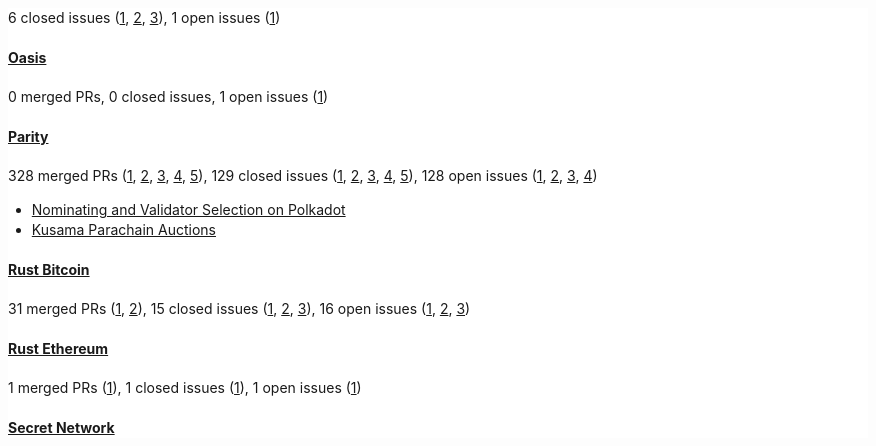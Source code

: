 6 closed issues ([1][nervos-closed_issues-1], [2][nervos-closed_issues-2], [3][nervos-closed_issues-3]), 
1 open issues ([1][nervos-open_issues-1])

[nervos-merged-prs-1]: https://github.com/nervosnetwork/ckb/pulls?q=is%3Apr+is%3Aclosed+merged%3A2021-06-01..2021-06-30
[nervos-merged-prs-2]: https://github.com/nervosnetwork/ckb-vm/pulls?q=is%3Apr+is%3Aclosed+merged%3A2021-06-01..2021-06-30
[nervos-merged-prs-3]: https://github.com/nervosnetwork/ckb-cli/pulls?q=is%3Apr+is%3Aclosed+merged%3A2021-06-01..2021-06-30
[nervos-closed_issues-1]: https://github.com/nervosnetwork/ckb/issues?q=is%3Aissue+is%3Aclosed+closed%3A2021-06-01..2021-06-30
[nervos-closed_issues-2]: https://github.com/nervosnetwork/ckb-vm/issues?q=is%3Aissue+is%3Aclosed+closed%3A2021-06-01..2021-06-30
[nervos-closed_issues-3]: https://github.com/nervosnetwork/capsule/issues?q=is%3Aissue+is%3Aclosed+closed%3A2021-06-01..2021-06-30
[nervos-open_issues-1]: https://github.com/nervosnetwork/ckb/issues?q=is%3Aissue+is%3Aopen+created%3A2021-06-01..2021-06-30

#### [Oasis](https://github.com/oasislabs)

0 merged PRs, 0 closed issues, 
1 open issues ([1][oasis-open_issues-1])

[oasis-open_issues-1]: https://github.com/oasislabs/oasis-ethwasi-runtime/issues?q=is%3Aissue+is%3Aopen+created%3A2021-06-01..2021-06-30


#### [Parity](https://github.com/paritytech)
  
328 merged PRs ([1][parity-merged-prs-1], [2][parity-merged-prs-2], [3][parity-merged-prs-3], [4][parity-merged-prs-4], [5][parity-merged-prs-5]),
129 closed issues ([1][parity-closed_issues-1], [2][parity-closed_issues-2], [3][parity-closed_issues-3], [4][parity-closed_issues-4], [5][parity-closed_issues-5]), 
128 open issues ([1][parity-open_issues-1], [2][parity-open_issues-2], [3][parity-open_issues-3], [4][parity-open_issues-4])

[parity-merged-prs-1]: https://github.com/paritytech/substrate/pulls?q=is%3Apr+is%3Aclosed+merged%3A2021-06-01..2021-06-30
[parity-merged-prs-2]: https://github.com/paritytech/polkadot/pulls?q=is%3Apr+is%3Aclosed+merged%3A2021-06-01..2021-06-30
[parity-merged-prs-3]: https://github.com/paritytech/cargo-contract/pulls?q=is%3Apr+is%3Aclosed+merged%3A2021-06-01..2021-06-30
[parity-merged-prs-4]: https://github.com/paritytech/cumulus/pulls?q=is%3Apr+is%3Aclosed+merged%3A2021-06-01..2021-06-30
[parity-merged-prs-5]: https://github.com/paritytech/ink/pulls?q=is%3Apr+is%3Aclosed+merged%3A2021-06-01..2021-06-30
[parity-closed_issues-1]: https://github.com/paritytech/substrate/issues?q=is%3Aissue+is%3Aclosed+closed%3A2021-06-01..2021-06-30
[parity-closed_issues-2]: https://github.com/paritytech/polkadot/issues?q=is%3Aissue+is%3Aclosed+closed%3A2021-06-01..2021-06-30
[parity-closed_issues-3]: https://github.com/paritytech/wasmi/issues?q=is%3Aissue+is%3Aclosed+closed%3A2021-06-01..2021-06-30
[parity-closed_issues-4]: https://github.com/paritytech/cumulus/issues?q=is%3Aissue+is%3Aclosed+closed%3A2021-06-01..2021-06-30
[parity-closed_issues-5]: https://github.com/paritytech/ink/issues?q=is%3Aissue+is%3Aclosed+closed%3A2021-06-01..2021-06-30
[parity-open_issues-1]: https://github.com/paritytech/substrate/issues?q=is%3Aissue+is%3Aopen+created%3A2021-06-01..2021-06-30
[parity-open_issues-2]: https://github.com/paritytech/polkadot/issues?q=is%3Aissue+is%3Aopen+created%3A2021-06-01..2021-06-30
[parity-open_issues-3]: https://github.com/paritytech/cumulus/issues?q=is%3Aissue+is%3Aopen+created%3A2021-06-01..2021-06-30
[parity-open_issues-4]: https://github.com/paritytech/ink/issues?q=is%3Aissue+is%3Aopen+created%3A2021-06-01..2021-06-30

- [Nominating and Validator Selection on Polkadot](https://medium.com/polkadot-network/nominating-and-validator-selection-on-polkadot-6c5c76cd6b9d)
- [Kusama Parachain Auctions](https://medium.com/polkadot-network/kusama-parachain-auctions-2e1e02e301c0)

#### [Rust Bitcoin](https://github.com/rust-bitcoin/rust-bitcoin)

31 merged PRs ([1][rust_bitcoin-merged-prs-1], [2][rust_bitcoin-merged-prs-2]),
15 closed issues ([1][rust_bitcoin-closed_issues-1], [2][rust_bitcoin-closed_issues-2], [3][rust_bitcoin-closed_issues-3]), 
16 open issues ([1][rust_bitcoin-open_issues-1], [2][rust_bitcoin-open_issues-2], [3][rust_bitcoin-open_issues-3])

[rust_bitcoin-merged-prs-1]: https://github.com/rust-bitcoin/rust-bitcoin/pulls?q=is%3Apr+is%3Aclosed+merged%3A2021-06-01..2021-06-30
[rust_bitcoin-merged-prs-2]: https://github.com/rust-bitcoin/rust-lightning/pulls?q=is%3Apr+is%3Aclosed+merged%3A2021-06-01..2021-06-30
[rust_bitcoin-closed_issues-1]: https://github.com/rust-bitcoin/rust-bitcoin/issues?q=is%3Aissue+is%3Aclosed+closed%3A2021-06-01..2021-06-30
[rust_bitcoin-closed_issues-2]: https://github.com/rust-bitcoin/rust-lightning/issues?q=is%3Aissue+is%3Aclosed+closed%3A2021-06-01..2021-06-30
[rust_bitcoin-closed_issues-3]: https://github.com/rust-bitcoin/rust-miniscript/issues?q=is%3Aissue+is%3Aclosed+closed%3A2021-06-01..2021-06-30
[rust_bitcoin-open_issues-1]: https://github.com/rust-bitcoin/rust-bitcoin/issues?q=is%3Aissue+is%3Aopen+created%3A2021-06-01..2021-06-30
[rust_bitcoin-open_issues-2]: https://github.com/rust-bitcoin/rust-lightning/issues?q=is%3Aissue+is%3Aopen+created%3A2021-06-01..2021-06-30
[rust_bitcoin-open_issues-3]: https://github.com/rust-bitcoin/rust-bitcoincore-rpc/issues?q=is%3Aissue+is%3Aopen+created%3A2021-06-01..2021-06-30

#### [Rust Ethereum](https://github.com/rust-ethereum)

1 merged PRs ([1][rust_ethereum-merged-prs-1]),
1 closed issues ([1][rust_ethereum-closed_issues-1]), 
1 open issues ([1][rust_ethereum-open_issues-1])

[rust_ethereum-merged-prs-1]: https://github.com/rust-ethereum/ethabi/pulls?q=is%3Apr+is%3Aclosed+merged%3A2021-06-01..2021-06-30
[rust_ethereum-closed_issues-1]: https://github.com/rust-ethereum/ethabi/issues?q=is%3Aissue+is%3Aclosed+closed%3A2021-06-01..2021-06-30
[rust_ethereum-open_issues-1]: https://github.com/rust-ethereum/ethabi/issues?q=is%3Aissue+is%3Aopen+created%3A2021-06-01..2021-06-30

#### [Secret Network](https://github.com/enigmampc/SecretNetwork)


[convexitydmcc]: https://github.com/convexitydmcc
[haochizzle]: https://github.com/haochizzle
[jkdipeppe]: https://github.com/jkdipeppe
[Ken Carpenter]: https://github.com/FoundationKen
[Manuel Mauro]: https://github.com/manuelmauro
[Mikhail Zabaluev]: https://github.com/mzabaluev
[Thomas Lisankie]: https://github.com/TomLisankie
[Tony Arcieri]: https://github.com/tarcieri
[Brian Anderson]: https://github.com/brson
[Aimee Zhu]: https://github.com/Aimeedeer
[BIP32]: https://github.com/bitcoin/bips/blob/master/bip-0032.mediawiki
[aleo-merged-prs-1]: https://github.com/AleoHQ/aleo/pulls?q=is%3Apr+is%3Aclosed+merged%3A2021-06-01..2021-06-30
[aleo-merged-prs-2]: https://github.com/AleoHQ/snarkOS/pulls?q=is%3Apr+is%3Aclosed+merged%3A2021-06-01..2021-06-30
[aleo-merged-prs-3]: https://github.com/AleoHQ/snarkVM/pulls?q=is%3Apr+is%3Aclosed+merged%3A2021-06-01..2021-06-30
[aleo-merged-prs-4]: https://github.com/AleoHQ/leo/pulls?q=is%3Apr+is%3Aclosed+merged%3A2021-06-01..2021-06-30
[aleo-closed_issues-1]: https://github.com/AleoHQ/snarkOS/issues?q=is%3Aissue+is%3Aclosed+closed%3A2021-06-01..2021-06-30
[aleo-closed_issues-2]: https://github.com/AleoHQ/snarkVM/issues?q=is%3Aissue+is%3Aclosed+closed%3A2021-06-01..2021-06-30
[aleo-closed_issues-3]: https://github.com/AleoHQ/leo/issues?q=is%3Aissue+is%3Aclosed+closed%3A2021-06-01..2021-06-30
[aleo-open_issues-1]: https://github.com/AleoHQ/aleo/issues?q=is%3Aissue+is%3Aopen+created%3A2021-06-01..2021-06-30
[aleo-open_issues-2]: https://github.com/AleoHQ/snarkOS/issues?q=is%3Aissue+is%3Aopen+created%3A2021-06-01..2021-06-30
[aleo-open_issues-3]: https://github.com/AleoHQ/snarkVM/issues?q=is%3Aissue+is%3Aopen+created%3A2021-06-01..2021-06-30
[aleo-open_issues-4]: https://github.com/AleoHQ/leo/issues?q=is%3Aissue+is%3Aopen+created%3A2021-06-01..2021-06-30
[chainsafe-merged-prs-1]: https://github.com/ChainSafe/forest/pulls?q=is%3Apr+is%3Aclosed+merged%3A2021-06-01..2021-06-30
[chainsafe-closed_issues-1]: https://github.com/ChainSafe/forest/issues?q=is%3Aissue+is%3Aclosed+closed%3A2021-06-01..2021-06-30
[chainsafe-open_issues-1]: https://github.com/ChainSafe/forest/issues?q=is%3Aissue+is%3Aopen+created%3A2021-06-01..2021-06-30
[comit-merged-prs-1]: https://github.com/comit-network/xmr-btc-swap/pulls?q=is%3Apr+is%3Aclosed+merged%3A2021-06-01..2021-06-30
[comit-closed_issues-1]: https://github.com/comit-network/xmr-btc-swap/issues?q=is%3Aissue+is%3Aclosed+closed%3A2021-06-01..2021-06-30
[comit-open_issues-1]: https://github.com/comit-network/xmr-btc-swap/issues?q=is%3Aissue+is%3Aopen+created%3A2021-06-01..2021-06-30
[concordium-merged-prs-1]: https://github.com/Concordium/concordium-node/pulls?q=is%3Apr+is%3Aclosed+merged%3A2021-06-01..2021-06-30
[concordium-merged-prs-2]: https://github.com/Concordium/concordium-base/pulls?q=is%3Apr+is%3Aclosed+merged%3A2021-06-01..2021-06-30
[concordium-merged-prs-3]: https://github.com/Concordium/concordium-contracts-common/pulls?q=is%3Apr+is%3Aclosed+merged%3A2021-06-01..2021-06-30
[concordium-merged-prs-4]: https://github.com/Concordium/concordium-rust-smart-contracts/pulls?q=is%3Apr+is%3Aclosed+merged%3A2021-06-01..2021-06-30
[concordium-closed_issues-1]: https://github.com/Concordium/concordium-node/issues?q=is%3Aissue+is%3Aclosed+closed%3A2021-06-01..2021-06-30
[concordium-closed_issues-2]: https://github.com/Concordium/concordium-base/issues?q=is%3Aissue+is%3Aclosed+closed%3A2021-06-01..2021-06-30
[concordium-open_issues-1]: https://github.com/Concordium/concordium-node/issues?q=is%3Aissue+is%3Aopen+created%3A2021-06-01..2021-06-30
[concordium-open_issues-2]: https://github.com/Concordium/concordium-base/issues?q=is%3Aissue+is%3Aopen+created%3A2021-06-01..2021-06-30
[concordium-open_issues-3]: https://github.com/Concordium/concordium-rust-smart-contracts/issues?q=is%3Aissue+is%3Aopen+created%3A2021-06-01..2021-06-30
[conflux-merged-prs-1]: https://github.com/Conflux-Chain/conflux-rust/pulls?q=is%3Apr+is%3Aclosed+merged%3A2021-06-01..2021-06-30
[conflux-closed_issues-1]: https://github.com/Conflux-Chain/conflux-rust/issues?q=is%3Aissue+is%3Aclosed+closed%3A2021-06-01..2021-06-30
[conflux-open_issues-1]: https://github.com/Conflux-Chain/conflux-rust/issues?q=is%3Aissue+is%3Aopen+created%3A2021-06-01..2021-06-30
[dfinity-merged-prs-1]: https://github.com/dfinity/agent-rs/pulls?q=is%3Apr+is%3Aclosed+merged%3A2021-06-01..2021-06-30
[dfinity-merged-prs-2]: https://github.com/dfinity/candid/pulls?q=is%3Apr+is%3Aclosed+merged%3A2021-06-01..2021-06-30
[dfinity-merged-prs-3]: https://github.com/dfinity/cdk-rs/pulls?q=is%3Apr+is%3Aclosed+merged%3A2021-06-01..2021-06-30
[dfinity-merged-prs-4]: https://github.com/dfinity/quill/pulls?q=is%3Apr+is%3Aclosed+merged%3A2021-06-01..2021-06-30
[dfinity-merged-prs-5]: https://github.com/dfinity/vessel/pulls?q=is%3Apr+is%3Aclosed+merged%3A2021-06-01..2021-06-30
[dfinity-closed_issues-1]: https://github.com/dfinity/agent-rs/issues?q=is%3Aissue+is%3Aclosed+closed%3A2021-06-01..2021-06-30
[dfinity-closed_issues-2]: https://github.com/dfinity/candid/issues?q=is%3Aissue+is%3Aclosed+closed%3A2021-06-01..2021-06-30
[dfinity-closed_issues-3]: https://github.com/dfinity/cdk-rs/issues?q=is%3Aissue+is%3Aclosed+closed%3A2021-06-01..2021-06-30
[dfinity-closed_issues-4]: https://github.com/dfinity/quill/issues?q=is%3Aissue+is%3Aclosed+closed%3A2021-06-01..2021-06-30
[dfinity-closed_issues-5]: https://github.com/dfinity/vessel/issues?q=is%3Aissue+is%3Aclosed+closed%3A2021-06-01..2021-06-30
[dfinity-open_issues-1]: https://github.com/dfinity/agent-rs/issues?q=is%3Aissue+is%3Aopen+created%3A2021-06-01..2021-06-30
[dfinity-open_issues-2]: https://github.com/dfinity/candid/issues?q=is%3Aissue+is%3Aopen+created%3A2021-06-01..2021-06-30
[dfinity-open_issues-3]: https://github.com/dfinity/cdk-rs/issues?q=is%3Aissue+is%3Aopen+created%3A2021-06-01..2021-06-30
[dfinity-open_issues-4]: https://github.com/dfinity/quill/issues?q=is%3Aissue+is%3Aopen+created%3A2021-06-01..2021-06-30
[diem-merged-prs-1]: https://github.com/diem/diem/pulls?q=is%3Apr+is%3Aclosed+merged%3A2021-06-01..2021-06-30
[diem-closed_issues-1]: https://github.com/diem/diem/issues?q=is%3Aissue+is%3Aclosed+closed%3A2021-06-01..2021-06-30
[diem-open_issues-1]: https://github.com/diem/diem/issues?q=is%3Aissue+is%3Aopen+created%3A2021-06-01..2021-06-30
[elrond-merged-prs-1]: https://github.com/ElrondNetwork/sc-delegation-rs/pulls?q=is%3Apr+is%3Aclosed+merged%3A2021-06-01..2021-06-30
[elrond-merged-prs-2]: https://github.com/ElrondNetwork/elrond-wasm-rs/pulls?q=is%3Apr+is%3Aclosed+merged%3A2021-06-01..2021-06-30
[fluence-merged-prs-1]: https://github.com/fluencelabs/fluence/pulls?q=is%3Apr+is%3Aclosed+merged%3A2021-06-01..2021-06-30
[fluence-merged-prs-2]: https://github.com/fluencelabs/marine/pulls?q=is%3Apr+is%3Aclosed+merged%3A2021-06-01..2021-06-30
[fluence-merged-prs-3]: https://github.com/fluencelabs/aquavm/pulls?q=is%3Apr+is%3Aclosed+merged%3A2021-06-01..2021-06-30
[fluence-merged-prs-4]: https://github.com/fluencelabs/marine-rs-sdk/pulls?q=is%3Apr+is%3Aclosed+merged%3A2021-06-01..2021-06-30
[fluence-closed_issues-1]: https://github.com/fluencelabs/fluence/issues?q=is%3Aissue+is%3Aclosed+closed%3A2021-06-01..2021-06-30
[fluence-closed_issues-2]: https://github.com/fluencelabs/marine/issues?q=is%3Aissue+is%3Aclosed+closed%3A2021-06-01..2021-06-30
[fluence-open_issues-1]: https://github.com/fluencelabs/fluence/issues?q=is%3Aissue+is%3Aopen+created%3A2021-06-01..2021-06-30
[golem-merged-prs-1]: https://github.com/golemfactory/yagna/pulls?q=is%3Apr+is%3Aclosed+merged%3A2021-06-01..2021-06-30
[golem-closed_issues-1]: https://github.com/golemfactory/yagna/issues?q=is%3Aissue+is%3Aclosed+closed%3A2021-06-01..2021-06-30
[golem-closed_issues-2]: https://github.com/golemfactory/ya-client/issues?q=is%3Aissue+is%3Aclosed+closed%3A2021-06-01..2021-06-30
[golem-open_issues-1]: https://github.com/golemfactory/yagna/issues?q=is%3Aissue+is%3Aopen+created%3A2021-06-01..2021-06-30
[grin-merged-prs-1]: https://github.com/mimblewimble/grin/pulls?q=is%3Apr+is%3Aclosed+merged%3A2021-06-01..2021-06-30
[grin-closed_issues-1]: https://github.com/mimblewimble/grin/issues?q=is%3Aissue+is%3Aclosed+closed%3A2021-06-01..2021-06-30
[grin-open_issues-1]: https://github.com/mimblewimble/grin/issues?q=is%3Aissue+is%3Aopen+created%3A2021-06-01..2021-06-30
[holochain-merged-prs-1]: https://github.com/holochain/holochain/pulls?q=is%3Apr+is%3Aclosed+merged%3A2021-06-01..2021-06-30
[holochain-merged-prs-2]: https://github.com/holochain/elemental-chat/pulls?q=is%3Apr+is%3Aclosed+merged%3A2021-06-01..2021-06-30
[holochain-merged-prs-3]: https://github.com/holochain/holochain-wasmer/pulls?q=is%3Apr+is%3Aclosed+merged%3A2021-06-01..2021-06-30
[holochain-merged-prs-4]: https://github.com/holochain/lair/pulls?q=is%3Apr+is%3Aclosed+merged%3A2021-06-01..2021-06-30
[holochain-closed_issues-1]: https://github.com/holochain/holochain/issues?q=is%3Aissue+is%3Aclosed+closed%3A2021-06-01..2021-06-30
[holochain-closed_issues-2]: https://github.com/holochain/holochain-wasmer/issues?q=is%3Aissue+is%3Aclosed+closed%3A2021-06-01..2021-06-30
[holochain-open_issues-1]: https://github.com/holochain/holochain/issues?q=is%3Aissue+is%3Aopen+created%3A2021-06-01..2021-06-30
[interledger-merged-prs-1]: https://github.com/interledger-rs/interledger-rs/pulls?q=is%3Apr+is%3Aclosed+merged%3A2021-06-01..2021-06-30
[interledger-closed_issues-1]: https://github.com/interledger-rs/interledger-rs/issues?q=is%3Aissue+is%3Aclosed+closed%3A2021-06-01..2021-06-30
[iota-merged-prs-1]: https://github.com/iotaledger/iota.rs/pulls?q=is%3Apr+is%3Aclosed+merged%3A2021-06-01..2021-06-30
[iota-closed_issues-1]: https://github.com/iotaledger/iota.rs/issues?q=is%3Aissue+is%3Aclosed+closed%3A2021-06-01..2021-06-30
[iota-open_issues-1]: https://github.com/iotaledger/iota.rs/issues?q=is%3Aissue+is%3Aopen+created%3A2021-06-01..2021-06-30
[lighthouse-merged-prs-1]: https://github.com/sigp/lighthouse/pulls?q=is%3Apr+is%3Aclosed+merged%3A2021-06-01..2021-06-30
[lighthouse-merged-prs-2]: https://github.com/sigp/discv5/pulls?q=is%3Apr+is%3Aclosed+merged%3A2021-06-01..2021-06-30
[lighthouse-closed_issues-1]: https://github.com/sigp/lighthouse/issues?q=is%3Aissue+is%3Aclosed+closed%3A2021-06-01..2021-06-30
[lighthouse-closed_issues-2]: https://github.com/sigp/discv5/issues?q=is%3Aissue+is%3Aclosed+closed%3A2021-06-01..2021-06-30
[lighthouse-open_issues-1]: https://github.com/sigp/lighthouse/issues?q=is%3Aissue+is%3Aopen+created%3A2021-06-01..2021-06-30
[lighthouse-open_issues-2]: https://github.com/sigp/discv5/issues?q=is%3Aissue+is%3Aopen+created%3A2021-06-01..2021-06-30
[mobilecoin-merged-prs-1]: https://github.com/mobilecoinfoundation/fog/pulls?q=is%3Apr+is%3Aclosed+merged%3A2021-06-01..2021-06-30
[mobilecoin-merged-prs-2]: https://github.com/mobilecoinfoundation/mobilecoin/pulls?q=is%3Apr+is%3Aclosed+merged%3A2021-06-01..2021-06-30
[mobilecoin-closed_issues-1]: https://github.com/mobilecoinfoundation/mobilecoin/issues?q=is%3Aissue+is%3Aclosed+closed%3A2021-06-01..2021-06-30
[mobilecoin-open_issues-1]: https://github.com/mobilecoinfoundation/mobilecoin/issues?q=is%3Aissue+is%3Aopen+created%3A2021-06-01..2021-06-30
[near-merged-prs-1]: https://github.com/near/nearcore/pulls?q=is%3Apr+is%3Aclosed+merged%3A2021-06-01..2021-06-30
[near-merged-prs-2]: https://github.com/near/core-contracts/pulls?q=is%3Apr+is%3Aclosed+merged%3A2021-06-01..2021-06-30
[near-merged-prs-3]: https://github.com/near/near-sdk-rs/pulls?q=is%3Apr+is%3Aclosed+merged%3A2021-06-01..2021-06-30
[near-closed_issues-1]: https://github.com/near/nearcore/issues?q=is%3Aissue+is%3Aclosed+closed%3A2021-06-01..2021-06-30
[near-closed_issues-2]: https://github.com/near/borsh/issues?q=is%3Aissue+is%3Aclosed+closed%3A2021-06-01..2021-06-30
[near-closed_issues-3]: https://github.com/near/near-sdk-rs/issues?q=is%3Aissue+is%3Aclosed+closed%3A2021-06-01..2021-06-30
[near-open_issues-1]: https://github.com/near/nearcore/issues?q=is%3Aissue+is%3Aopen+created%3A2021-06-01..2021-06-30
[near-open_issues-2]: https://github.com/near/near-sdk-rs/issues?q=is%3Aissue+is%3Aopen+created%3A2021-06-01..2021-06-30
[secret_network-merged-prs-1]: https://github.com/enigmampc/SecretNetwork/pulls?q=is%3Apr+is%3Aclosed+merged%3A2021-06-01..2021-06-30
[secret_network-closed_issues-1]: https://github.com/enigmampc/SecretNetwork/issues?q=is%3Aissue+is%3Aclosed+closed%3A2021-06-01..2021-06-30
[secret_network-open_issues-1]: https://github.com/enigmampc/SecretNetwork/issues?q=is%3Aissue+is%3Aopen+created%3A2021-06-01..2021-06-30
[solana-merged-prs-1]: https://github.com/solana-labs/solana/pulls?q=is%3Apr+is%3Aclosed+merged%3A2021-06-01..2021-06-30
[solana-merged-prs-2]: https://github.com/solana-labs/solana-program-library/pulls?q=is%3Apr+is%3Aclosed+merged%3A2021-06-01..2021-06-30
[solana-closed_issues-1]: https://github.com/solana-labs/solana/issues?q=is%3Aissue+is%3Aclosed+closed%3A2021-06-01..2021-06-30
[solana-closed_issues-2]: https://github.com/solana-labs/solana-program-library/issues?q=is%3Aissue+is%3Aclosed+closed%3A2021-06-01..2021-06-30
[solana-open_issues-1]: https://github.com/solana-labs/solana/issues?q=is%3Aissue+is%3Aopen+created%3A2021-06-01..2021-06-30
[solana-open_issues-2]: https://github.com/solana-labs/solana-program-library/issues?q=is%3Aissue+is%3Aopen+created%3A2021-06-01..2021-06-30
[spacemesh-merged-prs-1]: https://github.com/spacemeshos/go-spacemesh/pulls?q=is%3Apr+is%3Aclosed+merged%3A2021-06-01..2021-06-30
[spacemesh-merged-prs-2]: https://github.com/spacemeshos/svm/pulls?q=is%3Apr+is%3Aclosed+merged%3A2021-06-01..2021-06-30
[spacemesh-closed_issues-1]: https://github.com/spacemeshos/go-spacemesh/issues?q=is%3Aissue+is%3Aclosed+closed%3A2021-06-01..2021-06-30
[spacemesh-closed_issues-2]: https://github.com/spacemeshos/svm/issues?q=is%3Aissue+is%3Aclosed+closed%3A2021-06-01..2021-06-30
[spacemesh-open_issues-1]: https://github.com/spacemeshos/go-spacemesh/issues?q=is%3Aissue+is%3Aopen+created%3A2021-06-01..2021-06-30
[spacemesh-open_issues-2]: https://github.com/spacemeshos/svm/issues?q=is%3Aissue+is%3Aopen+created%3A2021-06-01..2021-06-30
[tezedge-merged-prs-1]: https://github.com/tezedge/tezedge/pulls?q=is%3Apr+is%3Aclosed+merged%3A2021-06-01..2021-06-30
[tezedge-open_issues-1]: https://github.com/tezedge/tezedge/issues?q=is%3Aissue+is%3Aopen+created%3A2021-06-01..2021-06-30
[zcash-merged-prs-1]: https://github.com/ZcashFoundation/zebra/pulls?q=is%3Apr+is%3Aclosed+merged%3A2021-06-01..2021-06-30
[zcash-merged-prs-2]: https://github.com/zcash/halo2/pulls?q=is%3Apr+is%3Aclosed+merged%3A2021-06-01..2021-06-30
[zcash-merged-prs-3]: https://github.com/zcash/librustzcash/pulls?q=is%3Apr+is%3Aclosed+merged%3A2021-06-01..2021-06-30
[zcash-closed_issues-1]: https://github.com/ZcashFoundation/zebra/issues?q=is%3Aissue+is%3Aclosed+closed%3A2021-06-01..2021-06-30
[zcash-closed_issues-2]: https://github.com/zcash/halo2/issues?q=is%3Aissue+is%3Aclosed+closed%3A2021-06-01..2021-06-30
[zcash-closed_issues-3]: https://github.com/zcash/librustzcash/issues?q=is%3Aissue+is%3Aclosed+closed%3A2021-06-01..2021-06-30
[zcash-open_issues-1]: https://github.com/ZcashFoundation/zebra/issues?q=is%3Aissue+is%3Aopen+created%3A2021-06-01..2021-06-30
[zcash-open_issues-2]: https://github.com/zcash/halo2/issues?q=is%3Aissue+is%3Aopen+created%3A2021-06-01..2021-06-30
[zcash-open_issues-3]: https://github.com/zcash/librustzcash/issues?q=is%3Aissue+is%3Aopen+created%3A2021-06-01..2021-06-30
[zksync-closed_issues-1]: https://github.com/matter-labs/zksync/issues?q=is%3Aissue+is%3Aclosed+closed%3A2021-06-01..2021-06-30
[zksync-open_issues-1]: https://github.com/matter-labs/zksync/issues?q=is%3Aissue+is%3Aopen+created%3A2021-06-01..2021-06-30
[page-jobboard]: https://rustinblockchain.org/job-board/
[ribtg]: https://t.me/rustinblockchain